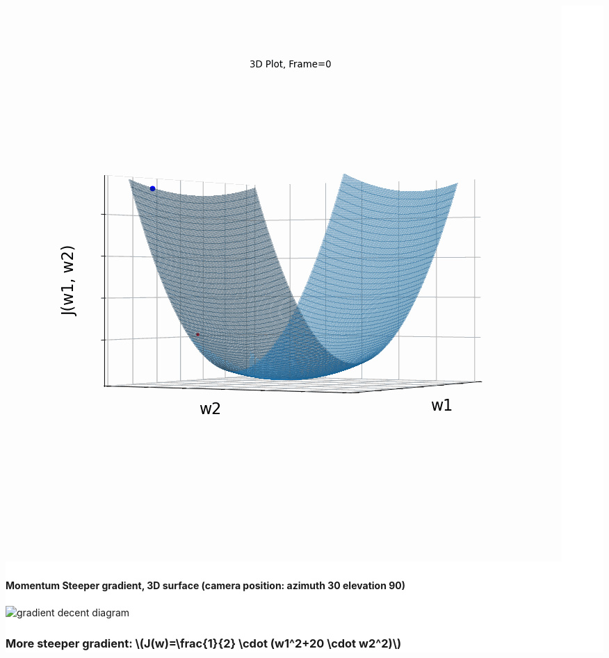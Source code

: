 ![gradient decent diagram](../assets/images/gd_optimizations/demo/3d_contour_momentum_sgd_stable_azim_30_elev_0.gif)


#### Momentum Steeper gradient, 3D surface (camera position: azimuth 30 elevation 90)
![gradient decent diagram](../assets/images/gd_optimizations/demo/3d_contour_momentum_sgd_stable_azim_30_elev_90.gif)



### More steeper gradient: \\(J(w)=\frac{1}{2} \cdot (w1^2+20 \cdot w2^2)\\)
